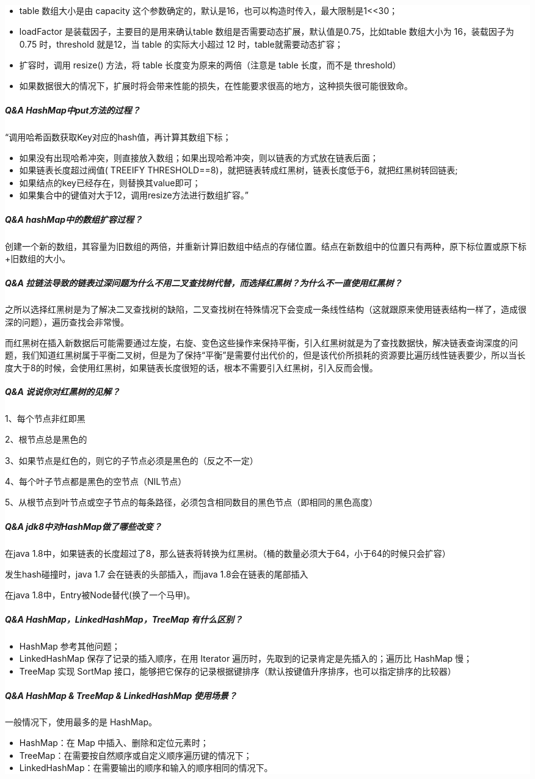 - table 数组大小是由 capacity 这个参数确定的，默认是16，也可以构造时传入，最大限制是1<<30；

- loadFactor 是装载因子，主要目的是用来确认table 数组是否需要动态扩展，默认值是0.75，比如table 数组大小为 16，装载因子为 0.75 时，threshold 就是12，当 table 的实际大小超过 12 时，table就需要动态扩容；

- 扩容时，调用 resize() 方法，将 table 长度变为原来的两倍（注意是 table 长度，而不是 threshold）

- 如果数据很大的情况下，扩展时将会带来性能的损失，在性能要求很高的地方，这种损失很可能很致命。


##### Q&A HashMap中put方法的过程？

“调用哈希函数获取Key对应的hash值，再计算其数组下标；

- 如果没有出现哈希冲突，则直接放入数组；如果出现哈希冲突，则以链表的方式放在链表后面；
- 如果链表长度超过阀值( TREEIFY THRESHOLD==8)，就把链表转成红黑树，链表长度低于6，就把红黑树转回链表;
- 如果结点的key已经存在，则替换其value即可；
- 如果集合中的键值对大于12，调用resize方法进行数组扩容。”

##### Q&A hashMap中的数组扩容过程？

创建一个新的数组，其容量为旧数组的两倍，并重新计算旧数组中结点的存储位置。结点在新数组中的位置只有两种，原下标位置或原下标+旧数组的大小。

##### Q&A 拉链法导致的链表过深问题为什么不用二叉查找树代替，而选择红黑树？为什么不一直使用红黑树？

之所以选择红黑树是为了解决二叉查找树的缺陷，二叉查找树在特殊情况下会变成一条线性结构（这就跟原来使用链表结构一样了，造成很深的问题），遍历查找会非常慢。

而红黑树在插入新数据后可能需要通过左旋，右旋、变色这些操作来保持平衡，引入红黑树就是为了查找数据快，解决链表查询深度的问题，我们知道红黑树属于平衡二叉树，但是为了保持“平衡”是需要付出代价的，但是该代价所损耗的资源要比遍历线性链表要少，所以当长度大于8的时候，会使用红黑树，如果链表长度很短的话，根本不需要引入红黑树，引入反而会慢。

##### Q&A 说说你对红黑树的见解？

1、每个节点非红即黑

2、根节点总是黑色的

3、如果节点是红色的，则它的子节点必须是黑色的（反之不一定）

4、每个叶子节点都是黑色的空节点（NIL节点）

5、从根节点到叶节点或空子节点的每条路径，必须包含相同数目的黑色节点（即相同的黑色高度）

##### Q&A  jdk8中对HashMap做了哪些改变？

在java 1.8中，如果链表的长度超过了8，那么链表将转换为红黑树。（桶的数量必须大于64，小于64的时候只会扩容）

发生hash碰撞时，java 1.7 会在链表的头部插入，而java 1.8会在链表的尾部插入

在java 1.8中，Entry被Node替代(换了一个马甲)。

##### Q&A HashMap，LinkedHashMap，TreeMap 有什么区别？

- HashMap 参考其他问题；
- LinkedHashMap 保存了记录的插入顺序，在用 Iterator 遍历时，先取到的记录肯定是先插入的；遍历比 HashMap 慢；
- TreeMap 实现 SortMap 接口，能够把它保存的记录根据键排序（默认按键值升序排序，也可以指定排序的比较器）

##### Q&A HashMap & TreeMap & LinkedHashMap 使用场景？

一般情况下，使用最多的是 HashMap。

- HashMap：在 Map 中插入、删除和定位元素时；
- TreeMap：在需要按自然顺序或自定义顺序遍历键的情况下；
- LinkedHashMap：在需要输出的顺序和输入的顺序相同的情况下。
